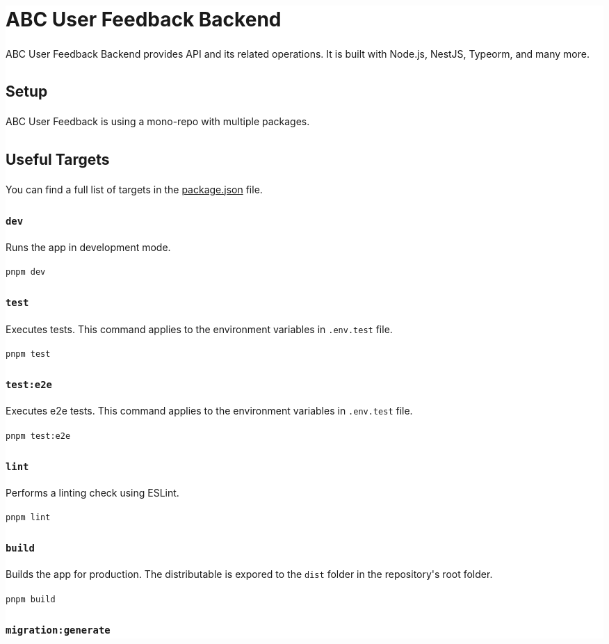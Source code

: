 # ABC User Feedback Backend

ABC User Feedback Backend provides API and its related operations. It is built with Node.js, NestJS, Typeorm, and many more.

## Setup

ABC User Feedback is using a mono-repo with multiple packages.

## Useful Targets

You can find a full list of targets in the [package.json](./package.json) file.

### `dev`

Runs the app in development mode.

```
pnpm dev
```

### `test`

Executes tests. This command applies to the environment variables in `.env.test` file.

```
pnpm test
```

### `test:e2e`

Executes e2e tests. This command applies to the environment variables in `.env.test` file.

```
pnpm test:e2e
```

### `lint`

Performs a linting check using ESLint.

```
pnpm lint
```

### `build`

Builds the app for production. The distributable is expored to the `dist` folder in the repository's root folder.<br />

```
pnpm build
```

### `migration:generate`
